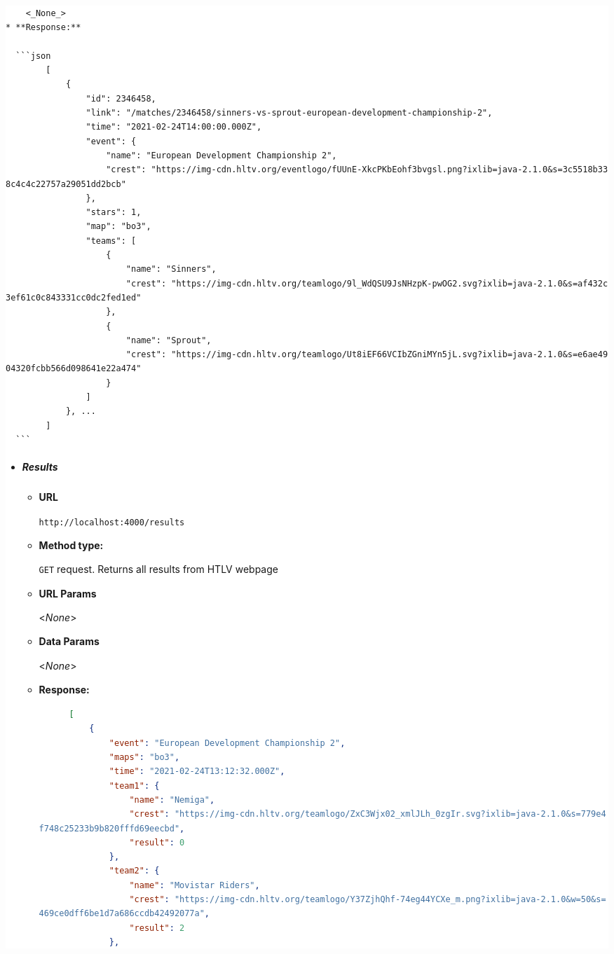         <_None_>
    * **Response:**
      
      ```json
            [
                {
                    "id": 2346458,
                    "link": "/matches/2346458/sinners-vs-sprout-european-development-championship-2",
                    "time": "2021-02-24T14:00:00.000Z",
                    "event": {
                        "name": "European Development Championship 2",
                        "crest": "https://img-cdn.hltv.org/eventlogo/fUUnE-XkcPKbEohf3bvgsl.png?ixlib=java-2.1.0&s=3c5518b338c4c4c22757a29051dd2bcb"
                    },
                    "stars": 1,
                    "map": "bo3",
                    "teams": [
                        {
                            "name": "Sinners",
                            "crest": "https://img-cdn.hltv.org/teamlogo/9l_WdQSU9JsNHzpK-pwOG2.svg?ixlib=java-2.1.0&s=af432c3ef61c0c843331cc0dc2fed1ed"
                        },
                        {
                            "name": "Sprout",
                            "crest": "https://img-cdn.hltv.org/teamlogo/Ut8iEF66VCIbZGniMYn5jL.svg?ixlib=java-2.1.0&s=e6ae4904320fcbb566d098641e22a474"
                        }
                    ]
                }, ...
            ]
      ```

* ##### Results 

     * **URL**
          ```
        http://localhost:4000/results
        ```
    * **Method type:**
      
         `GET` request. Returns all results from HTLV webpage
    *  **URL Params**
      
          <_None_>
    * **Data Params**
      
        <_None_>
    * **Response:**
      
      ```json
            [
                {
                    "event": "European Development Championship 2",
                    "maps": "bo3",
                    "time": "2021-02-24T13:12:32.000Z",
                    "team1": {
                        "name": "Nemiga",
                        "crest": "https://img-cdn.hltv.org/teamlogo/ZxC3Wjx02_xmlJLh_0zgIr.svg?ixlib=java-2.1.0&s=779e4f748c25233b9b820fffd69eecbd",
                        "result": 0
                    },
                    "team2": {
                        "name": "Movistar Riders",
                        "crest": "https://img-cdn.hltv.org/teamlogo/Y37ZjhQhf-74eg44YCXe_m.png?ixlib=java-2.1.0&w=50&s=469ce0dff6be1d7a686ccdb42492077a",
                        "result": 2
                    },